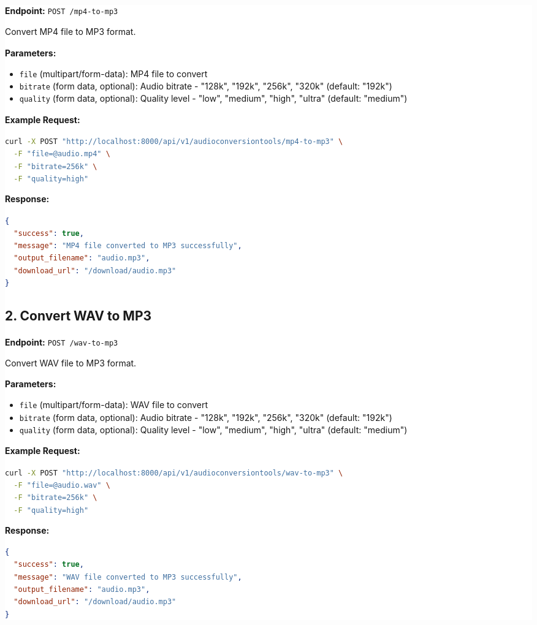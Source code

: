 **Endpoint:** `POST /mp4-to-mp3`

Convert MP4 file to MP3 format.

**Parameters:**
- `file` (multipart/form-data): MP4 file to convert
- `bitrate` (form data, optional): Audio bitrate - "128k", "192k", "256k", "320k" (default: "192k")
- `quality` (form data, optional): Quality level - "low", "medium", "high", "ultra" (default: "medium")

**Example Request:**
```bash
curl -X POST "http://localhost:8000/api/v1/audioconversiontools/mp4-to-mp3" \
  -F "file=@audio.mp4" \
  -F "bitrate=256k" \
  -F "quality=high"
```

**Response:**
```json
{
  "success": true,
  "message": "MP4 file converted to MP3 successfully",
  "output_filename": "audio.mp3",
  "download_url": "/download/audio.mp3"
}
```

## 2. Convert WAV to MP3

**Endpoint:** `POST /wav-to-mp3`

Convert WAV file to MP3 format.

**Parameters:**
- `file` (multipart/form-data): WAV file to convert
- `bitrate` (form data, optional): Audio bitrate - "128k", "192k", "256k", "320k" (default: "192k")
- `quality` (form data, optional): Quality level - "low", "medium", "high", "ultra" (default: "medium")

**Example Request:**
```bash
curl -X POST "http://localhost:8000/api/v1/audioconversiontools/wav-to-mp3" \
  -F "file=@audio.wav" \
  -F "bitrate=256k" \
  -F "quality=high"
```

**Response:**
```json
{
  "success": true,
  "message": "WAV file converted to MP3 successfully",
  "output_filename": "audio.mp3",
  "download_url": "/download/audio.mp3"
}
```
